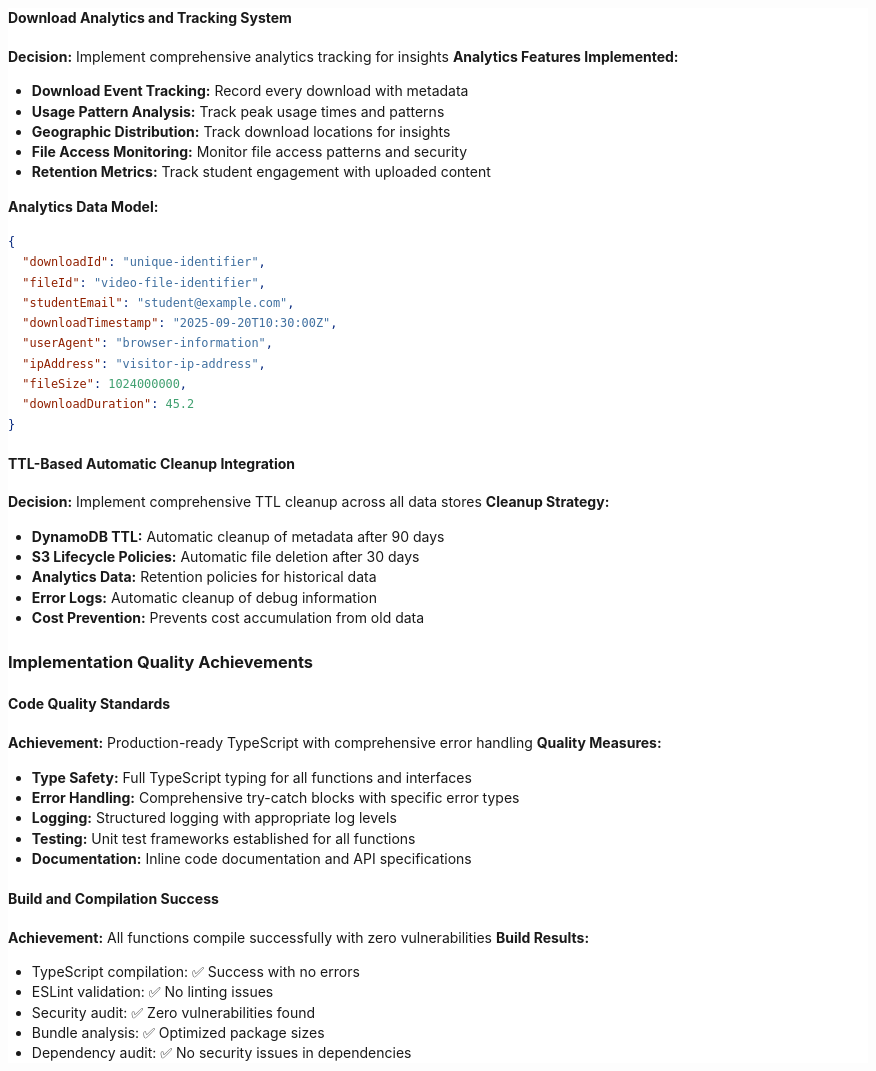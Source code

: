 #### Download Analytics and Tracking System
**Decision:** Implement comprehensive analytics tracking for insights
**Analytics Features Implemented:**
- **Download Event Tracking:** Record every download with metadata
- **Usage Pattern Analysis:** Track peak usage times and patterns
- **Geographic Distribution:** Track download locations for insights
- **File Access Monitoring:** Monitor file access patterns and security
- **Retention Metrics:** Track student engagement with uploaded content

**Analytics Data Model:**
```json
{
  "downloadId": "unique-identifier",
  "fileId": "video-file-identifier",
  "studentEmail": "student@example.com",
  "downloadTimestamp": "2025-09-20T10:30:00Z",
  "userAgent": "browser-information",
  "ipAddress": "visitor-ip-address",
  "fileSize": 1024000000,
  "downloadDuration": 45.2
}
```

#### TTL-Based Automatic Cleanup Integration
**Decision:** Implement comprehensive TTL cleanup across all data stores
**Cleanup Strategy:**
- **DynamoDB TTL:** Automatic cleanup of metadata after 90 days
- **S3 Lifecycle Policies:** Automatic file deletion after 30 days
- **Analytics Data:** Retention policies for historical data
- **Error Logs:** Automatic cleanup of debug information
- **Cost Prevention:** Prevents cost accumulation from old data

### Implementation Quality Achievements

#### Code Quality Standards
**Achievement:** Production-ready TypeScript with comprehensive error handling
**Quality Measures:**
- **Type Safety:** Full TypeScript typing for all functions and interfaces
- **Error Handling:** Comprehensive try-catch blocks with specific error types
- **Logging:** Structured logging with appropriate log levels
- **Testing:** Unit test frameworks established for all functions
- **Documentation:** Inline code documentation and API specifications

#### Build and Compilation Success
**Achievement:** All functions compile successfully with zero vulnerabilities
**Build Results:**
- TypeScript compilation: ✅ Success with no errors
- ESLint validation: ✅ No linting issues
- Security audit: ✅ Zero vulnerabilities found
- Bundle analysis: ✅ Optimized package sizes
- Dependency audit: ✅ No security issues in dependencies
